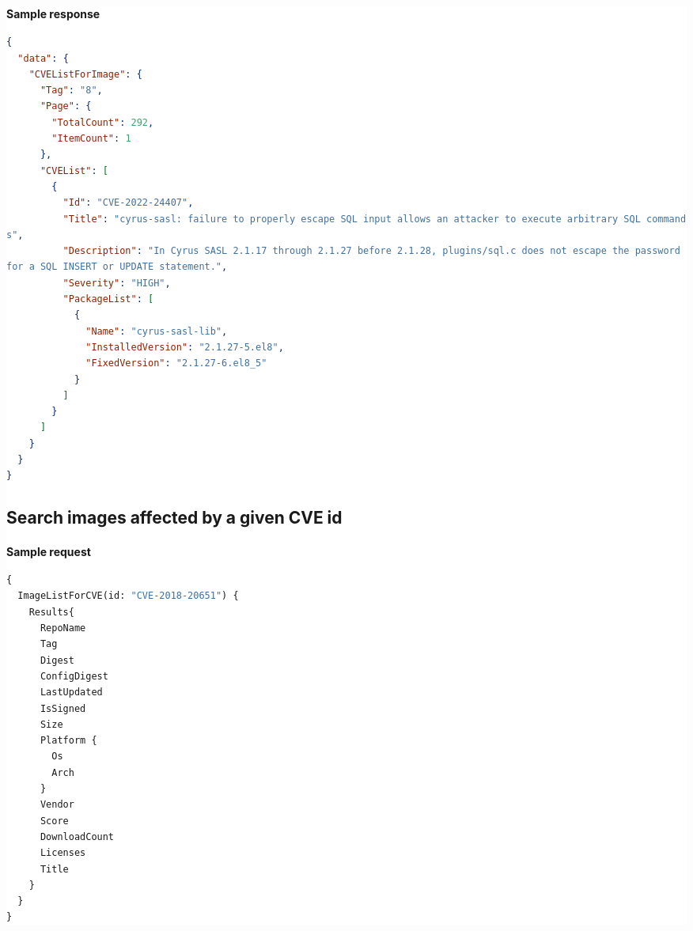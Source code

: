 **Sample response**

```json
{
  "data": {
    "CVEListForImage": {
      "Tag": "8",
      "Page": {
        "TotalCount": 292,
        "ItemCount": 1
      },
      "CVEList": [
        {
          "Id": "CVE-2022-24407",
          "Title": "cyrus-sasl: failure to properly escape SQL input allows an attacker to execute arbitrary SQL commands",
          "Description": "In Cyrus SASL 2.1.17 through 2.1.27 before 2.1.28, plugins/sql.c does not escape the password for a SQL INSERT or UPDATE statement.",
          "Severity": "HIGH",
          "PackageList": [
            {
              "Name": "cyrus-sasl-lib",
              "InstalledVersion": "2.1.27-5.el8",
              "FixedVersion": "2.1.27-6.el8_5"
            }
          ]
        }
      ]
    }
  }
}
```

## Search images affected by a given CVE id

**Sample request**

```graphql
{
  ImageListForCVE(id: "CVE-2018-20651") {
    Results{
      RepoName
      Tag
      Digest
      ConfigDigest
      LastUpdated
      IsSigned
      Size
      Platform {
        Os
        Arch
      }
      Vendor
      Score
      DownloadCount
      Licenses
      Title
    }
  }
}
```
